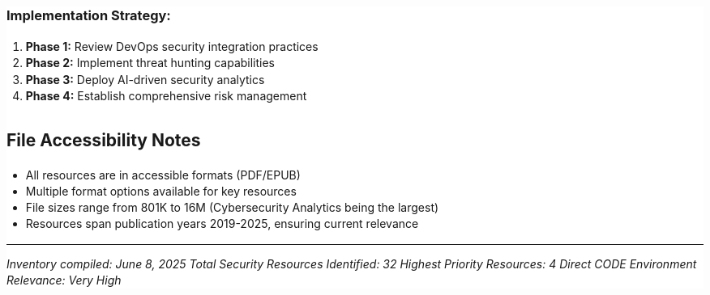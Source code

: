 ### Implementation Strategy:
1. **Phase 1:** Review DevOps security integration practices
2. **Phase 2:** Implement threat hunting capabilities
3. **Phase 3:** Deploy AI-driven security analytics
4. **Phase 4:** Establish comprehensive risk management

## File Accessibility Notes
- All resources are in accessible formats (PDF/EPUB)
- Multiple format options available for key resources
- File sizes range from 801K to 16M (Cybersecurity Analytics being the largest)
- Resources span publication years 2019-2025, ensuring current relevance

---
*Inventory compiled: June 8, 2025*
*Total Security Resources Identified: 32*
*Highest Priority Resources: 4*
*Direct CODE Environment Relevance: Very High*